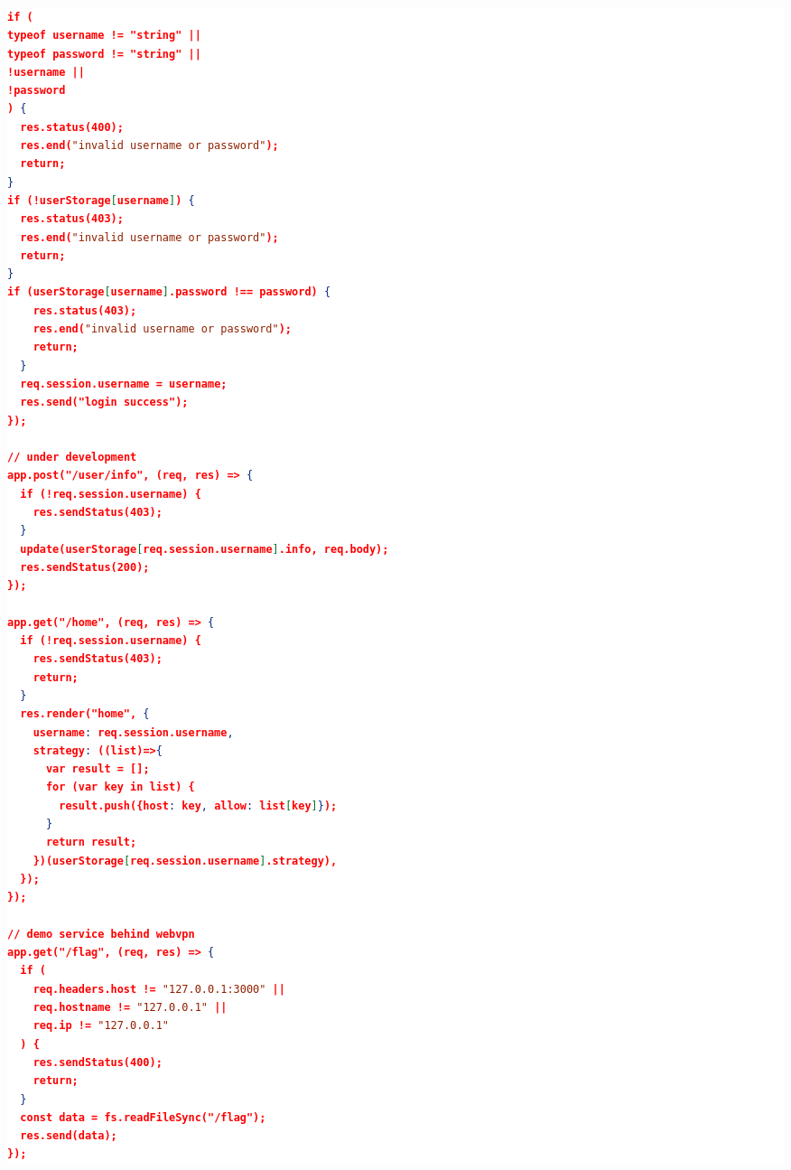 ```json
if (
typeof username != "string" ||
typeof password != "string" ||
!username ||
!password
) {
  res.status(400);
  res.end("invalid username or password");
  return;
}
if (!userStorage[username]) {
  res.status(403);
  res.end("invalid username or password");
  return;
}
if (userStorage[username].password !== password) {
    res.status(403);
    res.end("invalid username or password");
    return;
  }
  req.session.username = username;
  res.send("login success");
});

// under development
app.post("/user/info", (req, res) => {
  if (!req.session.username) {
    res.sendStatus(403);
  }
  update(userStorage[req.session.username].info, req.body);
  res.sendStatus(200);
});

app.get("/home", (req, res) => {
  if (!req.session.username) {
    res.sendStatus(403);
    return;
  }
  res.render("home", {
    username: req.session.username,
    strategy: ((list)=>{
      var result = [];
      for (var key in list) {
        result.push({host: key, allow: list[key]});
      }
      return result;
    })(userStorage[req.session.username].strategy),
  });
});

// demo service behind webvpn
app.get("/flag", (req, res) => {
  if (
    req.headers.host != "127.0.0.1:3000" ||
    req.hostname != "127.0.0.1" ||
    req.ip != "127.0.0.1" 
  ) {
    res.sendStatus(400);
    return;
  }
  const data = fs.readFileSync("/flag");
  res.send(data);
});
```